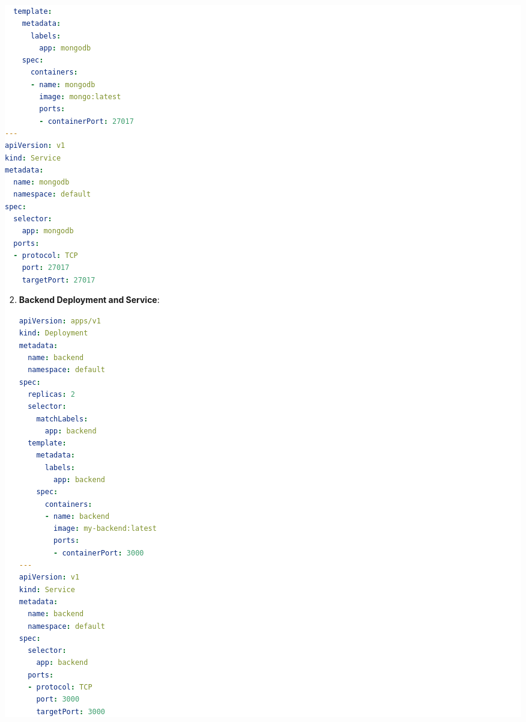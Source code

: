    ```yaml
     template:
       metadata:
         labels:
           app: mongodb
       spec:
         containers:
         - name: mongodb
           image: mongo:latest
           ports:
           - containerPort: 27017
   ---
   apiVersion: v1
   kind: Service
   metadata:
     name: mongodb
     namespace: default
   spec:
     selector:
       app: mongodb
     ports:
     - protocol: TCP
       port: 27017
       targetPort: 27017
   ```

2. **Backend Deployment and Service**:
   ```yaml
   apiVersion: apps/v1
   kind: Deployment
   metadata:
     name: backend
     namespace: default
   spec:
     replicas: 2
     selector:
       matchLabels:
         app: backend
     template:
       metadata:
         labels:
           app: backend
       spec:
         containers:
         - name: backend
           image: my-backend:latest
           ports:
           - containerPort: 3000
   ---
   apiVersion: v1
   kind: Service
   metadata:
     name: backend
     namespace: default
   spec:
     selector:
       app: backend
     ports:
     - protocol: TCP
       port: 3000
       targetPort: 3000
   ```
